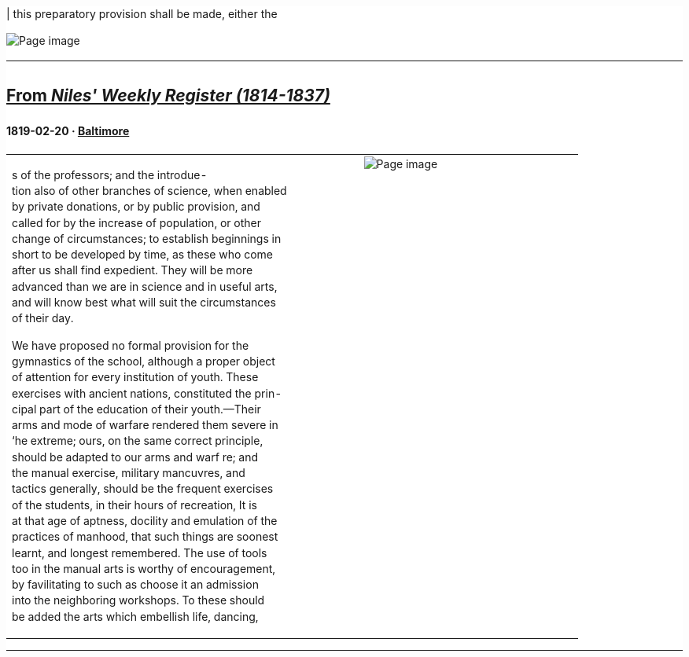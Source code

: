   
  
| this preparatory provision shall be made, either the
</td><td style="width: 50%; max-height: 75%; margin: auto; display: block;">
<img alt="Page image" src="https://iiif.archive.org/image/iiif/2/sim_niles-national-register_1819-02-20_15_390%2Fsim_niles-national-register_1819-02-20_15_390_jp2.zip%2Fsim_niles-national-register_1819-02-20_15_390_jp2%2Fsim_niles-national-register_1819-02-20_15_390_0097.jp2/pct:51.53107861060329,77.2923875432526,39.076782449725776,16.320645905420992/600,/0/default.jpg"/>
</td>
</tr></table>

---

## [From _Niles' Weekly Register (1814-1837)_](https://archive.org/details/sim_niles-national-register_1819-02-20_15_390/page/n98/mode/1up?view=theater)

#### 1819-02-20 &middot; [Baltimore](http://dbpedia.org/resource/Baltimore)

<table style="width: 100%;"><tr><td style="width: 50%">

s of the professors; and the introdue-  
tion also of other branches of science, when enabled  
by private donations, or by public provision, and  
called for by the increase of population, or other  
change of circumstances; to establish beginnings in  
short to be developed by time, as these who come  
after us shall find expedient. They will be more  
advanced than we are in science and in useful arts,  
and will know best what will suit the circumstances  
of their day.  
  
We have proposed no formal provision for the  
gymnastics of the school, although a proper object  
of attention for every institution of youth. These  
exercises with ancient nations, constituted the prin-  
cipal part of the education of their youth.—Their  
arms and mode of warfare rendered them severe in  
‘he extreme; ours, on the same correct principle,  
should be adapted to our arms and warf re; and  
the manual exercise, military mancuvres, and  
tactics generally, should be the frequent exercises  
of the students, in their hours of recreation, It is  
at that age of aptness, docility and emulation of the  
practices of manhood, that such things are soonest  
learnt, and longest remembered. The use of tools  
too in the manual arts is worthy of encouragement,  
by favilitating to such as choose it an admission  
into the neighboring workshops. To these should  
be added the arts which embellish life, dancing,
</td><td style="width: 50%; max-height: 75%; margin: auto; display: block;">
<img alt="Page image" src="https://iiif.archive.org/image/iiif/2/sim_niles-national-register_1819-02-20_15_390%2Fsim_niles-national-register_1819-02-20_15_390_jp2.zip%2Fsim_niles-national-register_1819-02-20_15_390_jp2%2Fsim_niles-national-register_1819-02-20_15_390_0098.jp2/pct:49.36014625228519,60.89965397923876,38.642595978062154,30.435409457900807/,600/0/default.jpg"/>
</td>
</tr></table>

---